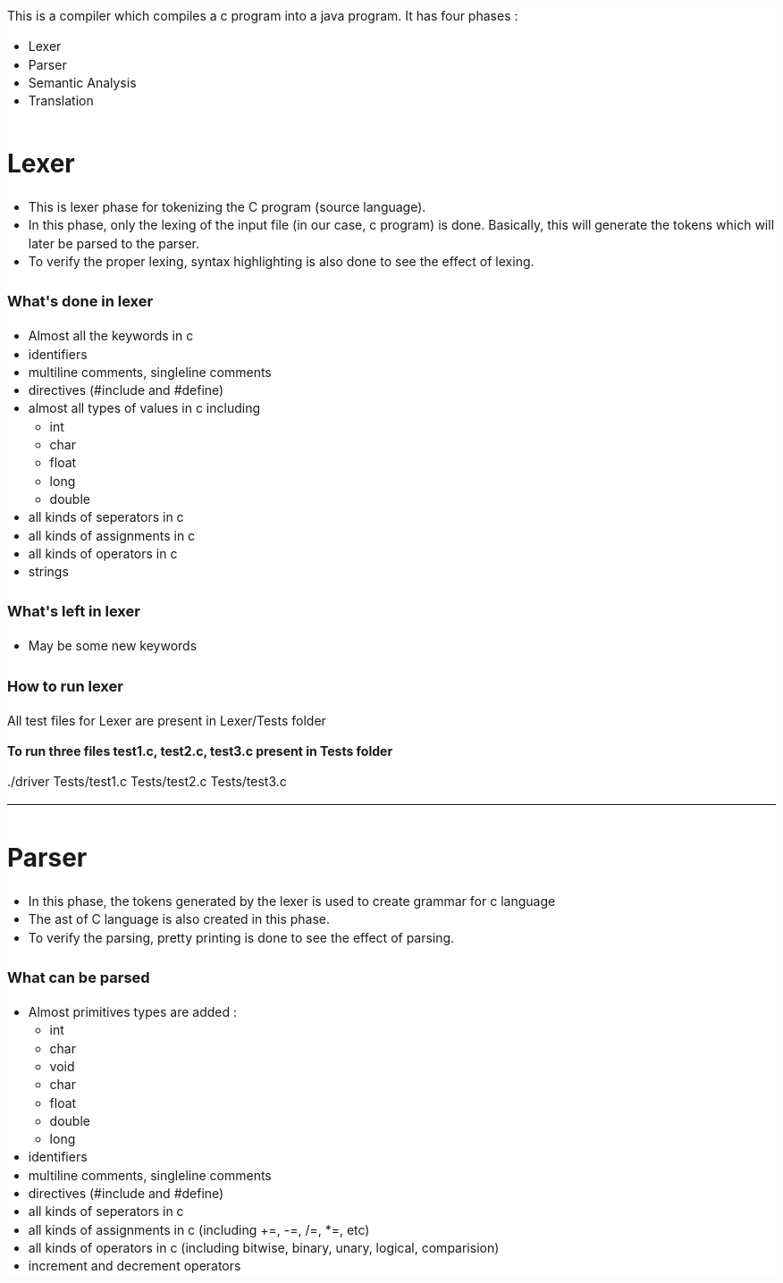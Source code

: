 This is a compiler which compiles a c program into a java program. It has four phases : 
   * Lexer
   * Parser
   * Semantic Analysis
   * Translation

# Lexer 
* This is lexer phase for tokenizing the C program (source language).
* In this phase, only the lexing of the input file (in our case, c program) is done. Basically, this will generate the tokens which will later be parsed to the parser. 
* To verify the proper lexing, syntax highlighting is also done to see the effect of lexing.

### What's done in lexer
* Almost all the keywords in c 
* identifiers
* multiline comments, singleline comments
* directives (#include and #define)
* almost all types of values in c including 
	* int
	* char
	* float
	* long
	* double
* all kinds of seperators in c 
* all kinds of assignments in c 
* all kinds of operators in c
* strings 

### What's left in lexer
* May be some new keywords

### How to run lexer
All test files for Lexer are present in Lexer/Tests folder

**To run three files test1.c, test2.c, test3.c present in Tests folder** 


./driver Tests/test1.c Tests/test2.c Tests/test3.c

--------------------------------------------------------------------------
# Parser 
* In this phase, the tokens generated by the lexer is used to create grammar for c language
* The ast of C language is also created in this phase.
* To verify the parsing, pretty printing is done to see the effect of parsing.

### What can be parsed 
* Almost primitives types are added :
	* int
	* char
	* void
	* char
	* float
	* double
	* long
* identifiers
* multiline comments, singleline comments
* directives (#include and #define)
* all kinds of seperators in c 
* all kinds of assignments in c (including +=, -=, /=, *=, etc)
* all kinds of operators in c (including bitwise, binary, unary, logical, comparision)
* increment and decrement operators